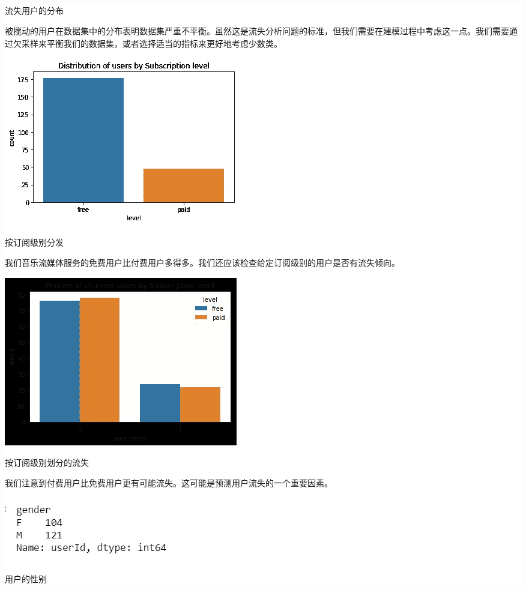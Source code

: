 流失用户的分布

被搅动的用户在数据集中的分布表明数据集严重不平衡。虽然这是流失分析问题的标准，但我们需要在建模过程中考虑这一点。我们需要通过欠采样来平衡我们的数据集，或者选择适当的指标来更好地考虑少数类。

![](img/f1b44e0a49af310ac3a7276dfcbf943a.png)

按订阅级别分发

我们音乐流媒体服务的免费用户比付费用户多得多。我们还应该检查给定订阅级别的用户是否有流失倾向。

![](img/34b62258af0160410268fa36c6b5691d.png)

按订阅级别划分的流失

我们注意到付费用户比免费用户更有可能流失。这可能是预测用户流失的一个重要因素。

![](img/38a455a4f7fec6baf79fd930bb7274f9.png)

用户的性别

